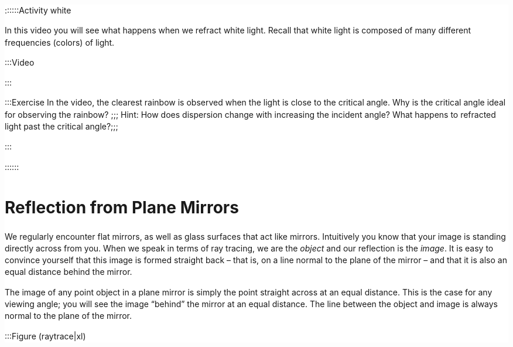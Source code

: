 ::::::Activity white

In this video you will see what happens when we refract white light. Recall that white light is composed of many different frequencies (colors) of light.


:::Video

<iframe width='100%' height='100%' src="https://www.youtube.com/embed/RXb3OZu0NRM" title="YouTube video player" frameborder="0" allow="accelerometer; autoplay; clipboard-write; encrypted-media; gyroscope; picture-in-picture" allowfullscreen></iframe>
:::


:::Exercise
In the video, the clearest rainbow is observed when the light is close to the critical angle. Why is the critical angle ideal for observing the rainbow? 
;;; Hint: How does dispersion change with increasing the incident angle? What happens to refracted light past the critical angle?;;;

:::

::::::


# Reflection from Plane Mirrors


We regularly encounter flat mirrors, as well as glass surfaces that act like mirrors. Intuitively you know that your image is standing directly across from you. When we speak in terms of ray tracing, we are the *object* and our reflection is the *image*. It is easy to convince yourself that this image is formed straight back – that is, on a line normal to the plane of the mirror – and that it is also an equal distance behind the mirror.

The image of any point object in a plane mirror is simply the point straight across at an equal distance. This is the case for any viewing angle; you will see the image “behind” the mirror at an equal distance. The line between the object and image is always normal to the plane of the mirror.



:::Figure (raytrace|xl)